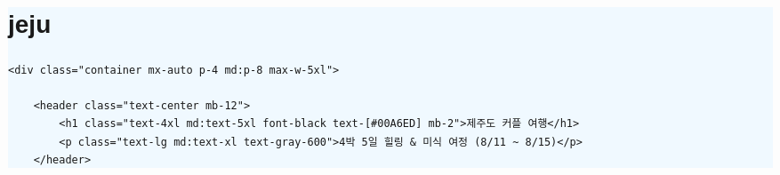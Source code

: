 # jeju
<!DOCTYPE html>
<html lang="ko">
<head>
    <meta charset="UTF-8">
    <meta name="viewport" content="width=device-width, initial-scale=1.0">
    <title>제주도 커플 여행 4박 5일 인포그래픽</title>
    <script src="https://cdn.tailwindcss.com"></script>
    <script src="https://cdn.jsdelivr.net/npm/chart.js"></script>
    <link rel="preconnect" href="https://fonts.googleapis.com">
    <link rel="preconnect" href="https://fonts.gstatic.com" crossorigin>
    <link href="https://fonts.googleapis.com/css2?family=Noto+Sans+KR:wght@400;700;900&display=swap" rel="stylesheet">
    <style>
        body {
            font-family: 'Noto Sans KR', sans-serif;
            background-color: #F0F9FF;
        }
        .chart-container {
            position: relative;
            width: 100%;
            max-width: 400px;
            margin-left: auto;
            margin-right: auto;
            height: 400px;
            max-height: 40vh;
        }
        .flow-line {
            width: 2px;
            background-color: #00A6ED;
            flex-grow: 1;
        }
        .flow-dot {
            width: 16px;
            height: 16px;
            border-radius: 9999px;
            background-color: #00A6ED;
            border: 2px solid white;
        }
        .icon-bg {
            background-color: #E0F2FE;
        }
    </style>
</head>
<body class="text-gray-800">

    <div class="container mx-auto p-4 md:p-8 max-w-5xl">

        <header class="text-center mb-12">
            <h1 class="text-4xl md:text-5xl font-black text-[#00A6ED] mb-2">제주도 커플 여행</h1>
            <p class="text-lg md:text-xl text-gray-600">4박 5일 힐링 & 미식 여정 (8/11 ~ 8/15)</p>
        </header>
